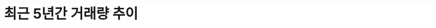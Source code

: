 # 최근 5년간 거래량 추이


<div style="width:100%;">
    <canvas id="deal_progress" height="200"></canvas>
</div>

<script>
new Chart(document.getElementById("deal_progress"), {
    type: 'line',
    data: {
        labels: ['201508','201509','201510','201511','201512','201601','201602','201603','201604','201605','201606','201607','201608','201609','201610','201611','201612','201701','201702','201703','201704','201705','201706','201707','201708','201709','201710','201711','201712','201801','201802','201803','201804','201805','201806','201807','201808','201809','201810','201811','201812','201901','201902','201903','201904','201905','201906','201907','201908','201909','201910','201911','201912','202001','202002','202003','202004','202005','202006','202007','202008'],
        datasets: [{
            label: '매매',
            pointRadius: 1,
            data: [21, 24, 39, 25, 22, 24, 23, 63, 45, 45, 54, 44, 57, 55, 59, 15, 20, 14, 19, 42, 55, 83, 40, 61, 33, 50, 36, 34, 38, 53, 22, 37, 18, 10, 16, 29, 54, 30, 14, 17, 11, 6, 9, 19, 14, 33, 55, 46, 32, 20, 53, 25, 27, 10, 16, 6, 4, 12, 45, 35, 1],
            borderColor: "rgba(255, 201, 14, 1)",
            backgroundColor: "rgba(255, 201, 14, 0.5)",
            fill: false,
            lineTension: 0
        },{
            label: '전월세',
            pointRadius: 1,
            data: [47, 34, 49, 32, 64, 42, 54, 50, 55, 46, 48, 34, 31, 41, 57, 53, 46, 38, 67, 51, 53, 51, 52, 51, 68, 53, 49, 45, 60, 72, 51, 77, 43, 45, 41, 55, 85, 102, 93, 85, 66, 65, 39, 46, 51, 49, 42, 40, 35, 44, 52, 44, 53, 54, 67, 42, 45, 42, 57, 48, 16],
            borderColor: "rgba(0, 141, 185, 1)",
            backgroundColor: "rgba(0, 141, 185, 0.5)",
            fill: false,
            lineTension: 0
        }
        ]
    },
    options: {
        responsive: true,
        title: {
            display: false
        },
        tooltips: {
            mode: 'index',
            intersect: false
        },
        hover: {
            mode: 'nearest',
            intersect: true
        },
        scales: {
            xAxes: [{
                display: true,
                scaleLabel: {
                    display: true,
                    labelString: '년/월'
                }
            }],
            yAxes: [{
                display: true,